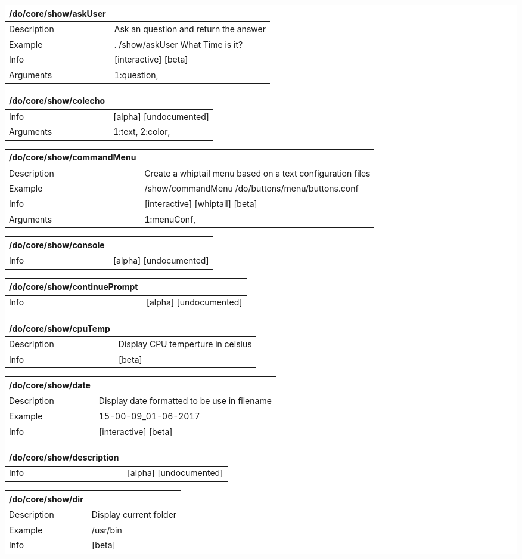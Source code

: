 | /do/core/show/askUser   |                                       |
|:------------------------|:--------------------------------------|
| Description             | Ask an question and return the answer |
| Example                 | . /show/askUser What Time is it?      |
| Info                    | [interactive] [beta]                  |
| Arguments               | 1:question,                           |

| /do/core/show/colecho   |                        |
|:------------------------|:-----------------------|
| Info                    | [alpha] [undocumented] |
| Arguments               | 1:text, 2:color,       |

| /do/core/show/commandMenu   |                                                            |
|:----------------------------|:-----------------------------------------------------------|
| Description                 | Create a whiptail menu based on a text configuration files |
| Example                     | /show/commandMenu /do/buttons/menu/buttons.conf            |
| Info                        | [interactive] [whiptail] [beta]                            |
| Arguments                   | 1:menuConf,                                                |

| /do/core/show/console   |                        |
|:------------------------|:-----------------------|
| Info                    | [alpha] [undocumented] |

| /do/core/show/continuePrompt   |                        |
|:-------------------------------|:-----------------------|
| Info                           | [alpha] [undocumented] |

| /do/core/show/cpuTemp   |                                   |
|:------------------------|:----------------------------------|
| Description             | Display CPU temperture in celsius |
| Info                    | [beta]                            |

| /do/core/show/date   |                                              |
|:---------------------|:---------------------------------------------|
| Description          | Display date formatted to be use in filename |
| Example              | 15-00-09_01-06-2017                          |
| Info                 | [interactive] [beta]                         |

| /do/core/show/description   |                        |
|:----------------------------|:-----------------------|
| Info                        | [alpha] [undocumented] |

| /do/core/show/dir   |                        |
|:--------------------|:-----------------------|
| Description         | Display current folder |
| Example             | /usr/bin               |
| Info                | [beta]                 |
